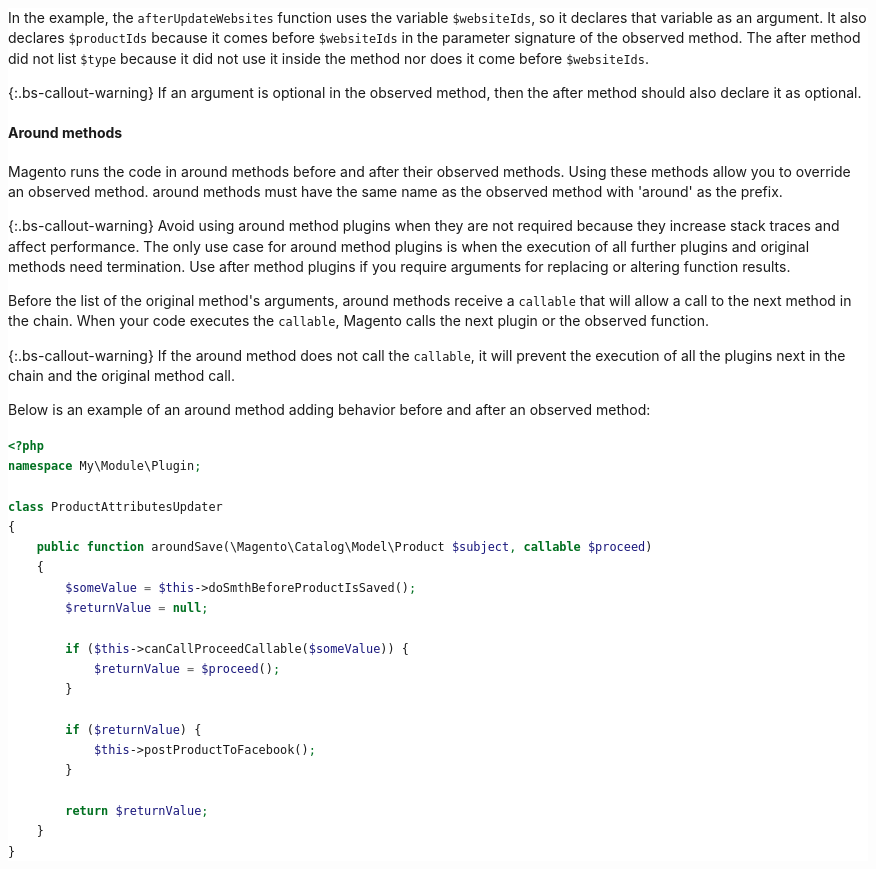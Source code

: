 In the example, the `afterUpdateWebsites` function uses the variable `$websiteIds`, so it declares that variable as an argument. It also declares `$productIds` because it comes before `$websiteIds` in the parameter signature of the observed method. The after method did not list `$type` because it did not use it inside the method nor does it come before `$websiteIds`.

{:.bs-callout-warning}
If an argument is optional in the observed method, then the after method should also declare it as optional.

#### Around methods

Magento runs the code in around methods before and after their observed methods. Using these methods allow you to override an observed method. around methods must have the same name as the observed method with 'around' as the prefix.

{:.bs-callout-warning}
Avoid using around method plugins when they are not required because they increase stack traces and affect performance.
The only use case for around method plugins is when the execution of all further plugins and original methods need termination.
Use after method plugins if you require arguments for replacing or altering function results.

Before the list of the original method's arguments, around methods receive a `callable` that will allow a call to the next method in the chain. When your code executes the `callable`, Magento calls the next plugin or the observed function.

{:.bs-callout-warning}
If the around method does not call the `callable`, it will prevent the execution of all the plugins next in the chain and the original method call.

Below is an example of an around method adding behavior before and after an observed method:

```php
<?php
namespace My\Module\Plugin;

class ProductAttributesUpdater
{
    public function aroundSave(\Magento\Catalog\Model\Product $subject, callable $proceed)
    {
        $someValue = $this->doSmthBeforeProductIsSaved();
        $returnValue = null;

        if ($this->canCallProceedCallable($someValue)) {
            $returnValue = $proceed();
        }

        if ($returnValue) {
            $this->postProductToFacebook();
        }

        return $returnValue;
    }
}
```
